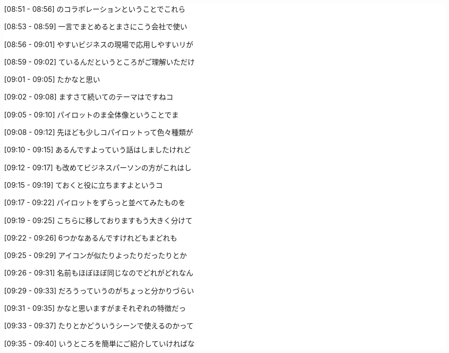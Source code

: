 [08:51 - 08:56]
のコラボレーションということでこれら

[08:53 - 08:59]
一言でまとめるとまさにこう会社で使い

[08:56 - 09:01]
やすいビジネスの現場で応用しやすいリが

[08:59 - 09:02]
ているんだというところがご理解いただけ

[09:01 - 09:05]
たかなと思い

[09:02 - 09:08]
ますさて続いてのテーマはですねコ

[09:05 - 09:10]
パイロットのま全体像ということでま

[09:08 - 09:12]
先ほども少しコパイロットって色々種類が

[09:10 - 09:15]
あるんですよっていう話はしましたけれど

[09:12 - 09:17]
も改めてビジネスパーソンの方がこれはし

[09:15 - 09:19]
ておくと役に立ちますよというコ

[09:17 - 09:22]
パイロットをずらっと並べてみたものを

[09:19 - 09:25]
こちらに移しておりますもう大きく分けて

[09:22 - 09:26]
6つかなあるんですけれどもまどれも

[09:25 - 09:29]
アイコンが似たりよったりだったりとか

[09:26 - 09:31]
名前もほぼほぼ同じなのでどれがどれなん

[09:29 - 09:33]
だろうっていうのがちょっと分かりづらい

[09:31 - 09:35]
かなと思いますがまそれぞれの特徴だっ

[09:33 - 09:37]
たりとかどういうシーンで使えるのかって

[09:35 - 09:40]
いうところを簡単にご紹介していければな
